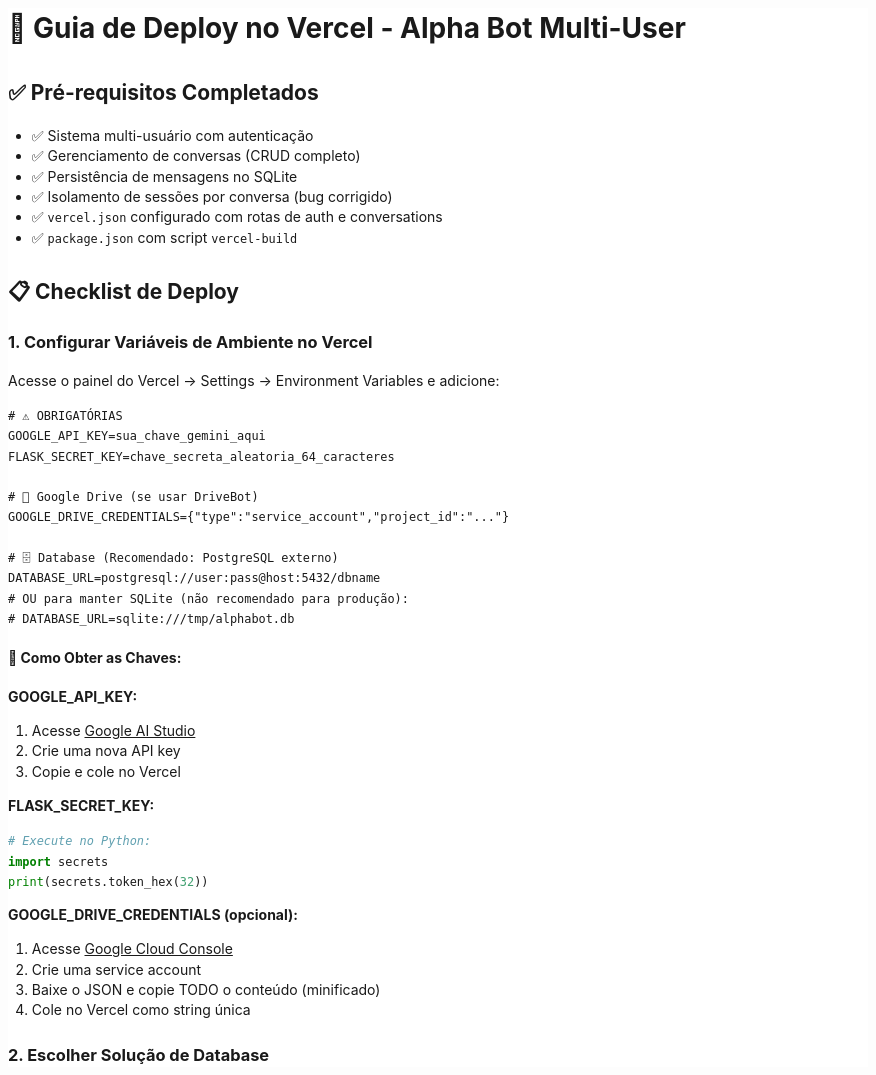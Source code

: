 # 🚀 Guia de Deploy no Vercel - Alpha Bot Multi-User

## ✅ Pré-requisitos Completados

- ✅ Sistema multi-usuário com autenticação
- ✅ Gerenciamento de conversas (CRUD completo)
- ✅ Persistência de mensagens no SQLite
- ✅ Isolamento de sessões por conversa (bug corrigido)
- ✅ `vercel.json` configurado com rotas de auth e conversations
- ✅ `package.json` com script `vercel-build`

## 📋 Checklist de Deploy

### 1. Configurar Variáveis de Ambiente no Vercel

Acesse o painel do Vercel → Settings → Environment Variables e adicione:

```env
# ⚠️ OBRIGATÓRIAS
GOOGLE_API_KEY=sua_chave_gemini_aqui
FLASK_SECRET_KEY=chave_secreta_aleatoria_64_caracteres

# 📁 Google Drive (se usar DriveBot)
GOOGLE_DRIVE_CREDENTIALS={"type":"service_account","project_id":"..."}

# 🗄️ Database (Recomendado: PostgreSQL externo)
DATABASE_URL=postgresql://user:pass@host:5432/dbname
# OU para manter SQLite (não recomendado para produção):
# DATABASE_URL=sqlite:///tmp/alphabot.db
```

#### 🔐 Como Obter as Chaves:

**GOOGLE_API_KEY:**
1. Acesse [Google AI Studio](https://aistudio.google.com/app/apikey)
2. Crie uma nova API key
3. Copie e cole no Vercel

**FLASK_SECRET_KEY:**
```python
# Execute no Python:
import secrets
print(secrets.token_hex(32))
```

**GOOGLE_DRIVE_CREDENTIALS (opcional):**
1. Acesse [Google Cloud Console](https://console.cloud.google.com)
2. Crie uma service account
3. Baixe o JSON e copie TODO o conteúdo (minificado)
4. Cole no Vercel como string única

### 2. Escolher Solução de Database
